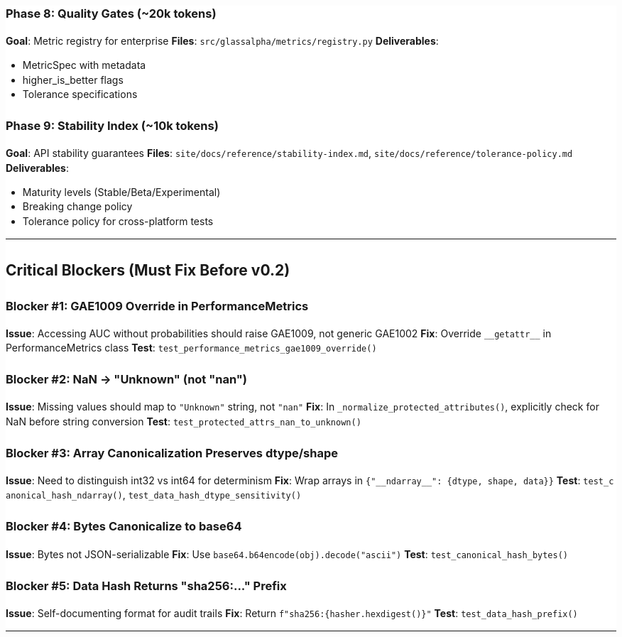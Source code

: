### Phase 8: Quality Gates (~20k tokens)

**Goal**: Metric registry for enterprise
**Files**: `src/glassalpha/metrics/registry.py`
**Deliverables**:

- MetricSpec with metadata
- higher_is_better flags
- Tolerance specifications

### Phase 9: Stability Index (~10k tokens)

**Goal**: API stability guarantees
**Files**: `site/docs/reference/stability-index.md`, `site/docs/reference/tolerance-policy.md`
**Deliverables**:

- Maturity levels (Stable/Beta/Experimental)
- Breaking change policy
- Tolerance policy for cross-platform tests

---

## Critical Blockers (Must Fix Before v0.2)

### Blocker #1: GAE1009 Override in PerformanceMetrics

**Issue**: Accessing AUC without probabilities should raise GAE1009, not generic GAE1002
**Fix**: Override `__getattr__` in PerformanceMetrics class
**Test**: `test_performance_metrics_gae1009_override()`

### Blocker #2: NaN → "Unknown" (not "nan")

**Issue**: Missing values should map to `"Unknown"` string, not `"nan"`
**Fix**: In `_normalize_protected_attributes()`, explicitly check for NaN before string conversion
**Test**: `test_protected_attrs_nan_to_unknown()`

### Blocker #3: Array Canonicalization Preserves dtype/shape

**Issue**: Need to distinguish int32 vs int64 for determinism
**Fix**: Wrap arrays in `{"__ndarray__": {dtype, shape, data}}`
**Test**: `test_canonical_hash_ndarray()`, `test_data_hash_dtype_sensitivity()`

### Blocker #4: Bytes Canonicalize to base64

**Issue**: Bytes not JSON-serializable
**Fix**: Use `base64.b64encode(obj).decode("ascii")`
**Test**: `test_canonical_hash_bytes()`

### Blocker #5: Data Hash Returns "sha256:..." Prefix

**Issue**: Self-documenting format for audit trails
**Fix**: Return `f"sha256:{hasher.hexdigest()}"`
**Test**: `test_data_hash_prefix()`

---